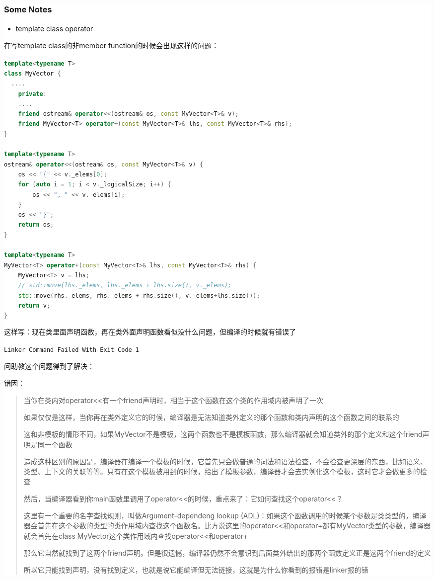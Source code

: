 ### Some Notes
- template class operator

在写template class的非member function的时候会出现这样的问题：

```c++
template<typename T>
class MyVector {
  ....
    private:
    ....
    friend ostream& operator<<(ostream& os, const MyVector<T>& v);
    friend MyVector<T> operator+(const MyVector<T>& lhs, const MyVector<T>& rhs);
}

template<typename T>
ostream& operator<<(ostream& os, const MyVector<T>& v) {
    os << "{" << v._elems[0];
    for (auto i = 1; i < v._logicalSize; i++) {
        os << ", " << v._elems[i];
    }
    os << "}";
    return os;
}

template<typename T>
MyVector<T> operator+(const MyVector<T>& lhs, const MyVector<T>& rhs) {
    MyVector<T> v = lhs;
    // std::move(lhs._elems, lhs._elems + lhs.size(), v._elems);
    std::move(rhs._elems, rhs._elems + rhs.size(), v._elems+lhs.size());
    return v;
}
```

这样写：现在类里面声明函数，再在类外面声明函数看似没什么问题，但编译的时候就有错误了

`Linker Command Failed With Exit Code 1`

问助教这个问题得到了解决：

错因：

> 当你在类内对operator<<有一个friend声明时，相当于这个函数在这个类的作用域内被声明了一次
>
> 如果仅仅是这样，当你再在类外定义它的时候，编译器是无法知道类外定义的那个函数和类内声明的这个函数之间的联系的
>
> 这和非模板的情形不同，如果MyVector不是模板，这两个函数也不是模板函数，那么编译器就会知道类外的那个定义和这个friend声明是同一个函数
>
> 造成这种区别的原因是，编译器在编译一个模板的时候，它首先只会做普通的词法和语法检查，不会检查更深层的东西，比如语义、类型、上下文的关联等等。只有在这个模板被用到的时候，给出了模板参数，编译器才会去实例化这个模板，这时它才会做更多的检查
>
> 然后，当编译器看到你main函数里调用了operator<<的时候，重点来了：它如何查找这个operator<<？
>
> 这里有一个重要的名字查找规则，叫做Argument-dependeng lookup (ADL)：如果这个函数调用的时候某个参数是类类型的，编译器会首先在这个参数的类型的类作用域内查找这个函数名。比方说这里的operator<<和operator+都有MyVector类型的参数，编译器就会首先在class MyVector这个类作用域内查找operator<<和operator+
>
> 那么它自然就找到了这两个friend声明。但是很遗憾，编译器仍然不会意识到后面类外给出的那两个函数定义正是这两个friend的定义
>
> 所以它只能找到声明，没有找到定义，也就是说它能编译但无法链接，这就是为什么你看到的报错是linker报的错
